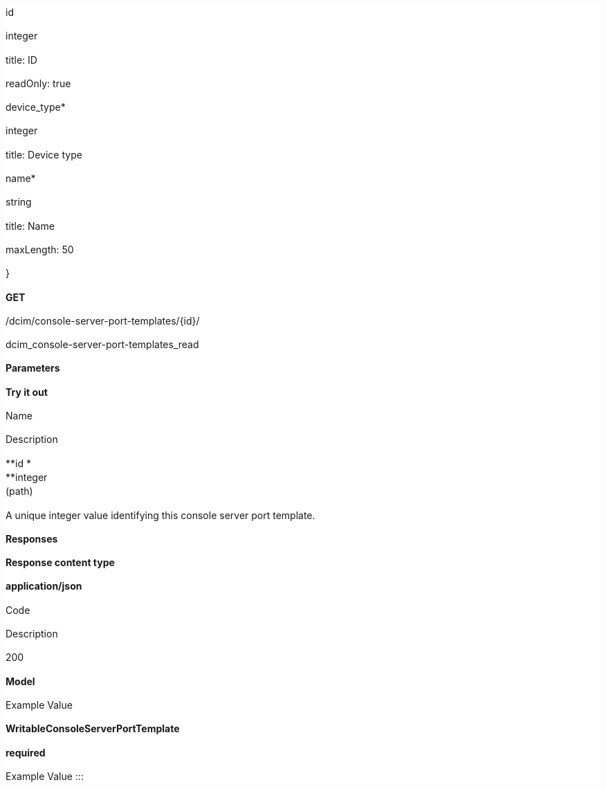 id

integer

title: ID

readOnly: true

device_type\*

integer

title: Device type

name\*

string

title: Name

maxLength: 50

}

**GET**

/dcim/console-server-port-templates/{id}/

dcim_console-server-port-templates_read

**Parameters**

**Try it out**

Name

Description

**id \*\
**integer\
(path)

A unique integer value identifying this console server port template.

**Responses**

**Response content type**

**application/json**

Code

Description

200

**Model**

Example Value

**WritableConsoleServerPortTemplate**

**required**

Example Value
:::
